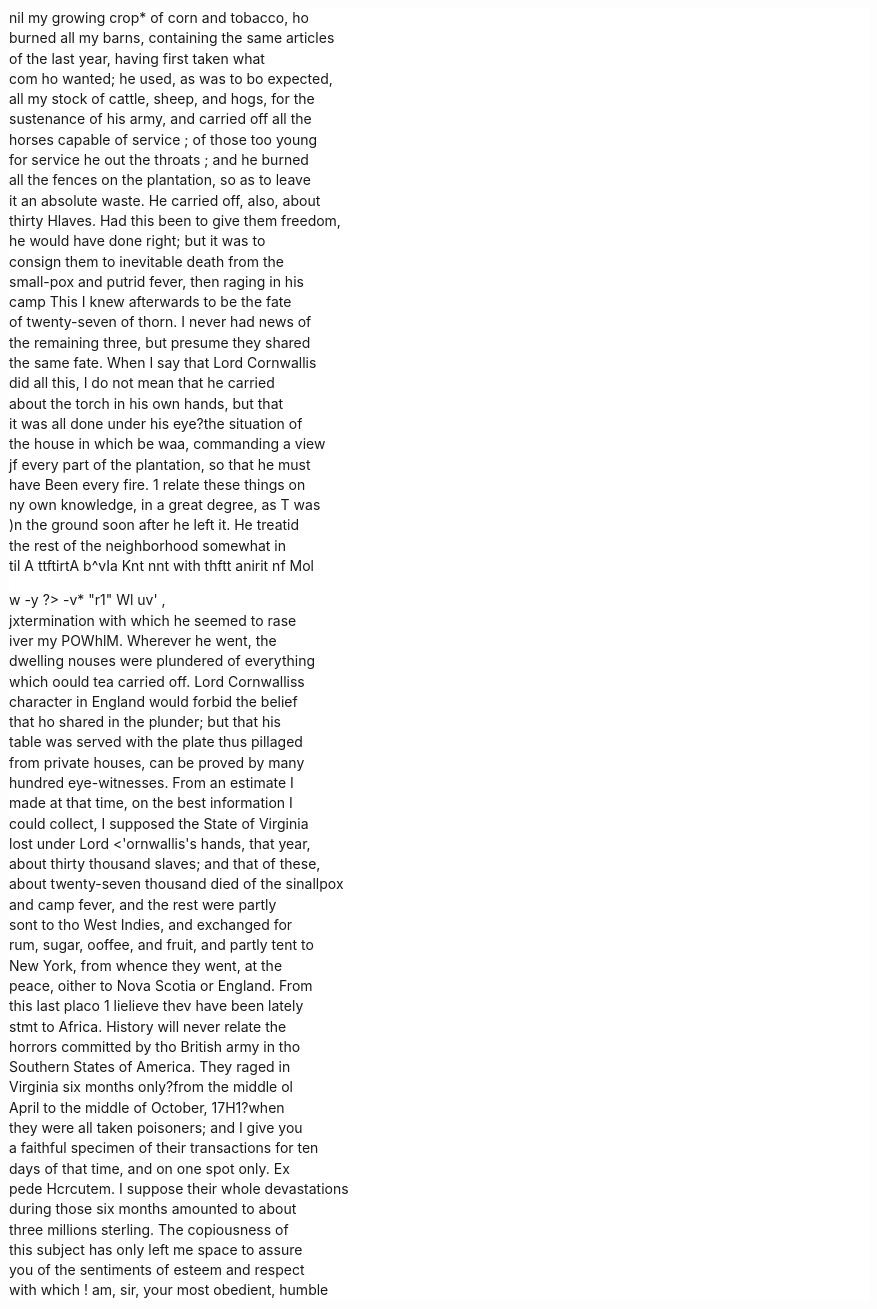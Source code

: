nil my growing crop* of corn and tobacco, ho  
burned all my barns, containing the same articles  
of the last year, having first taken what  
com ho wanted; he used, as was to bo expected,  
all my stock of cattle, sheep, and hogs, for the  
sustenance of his army, and carried off all the  
horses capable of service ; of those too young  
for service he out the throats ; and he burned  
all the fences on the plantation, so as to leave  
it an absolute waste. He carried off, also, about  
thirty Hlaves. Had this been to give them freedom,  
he would have done right; but it was to  
consign them to inevitable death from the  
small-pox and putrid fever, then raging in his  
camp This I knew afterwards to be the fate  
of twenty-seven of thorn. I never had news of  
the remaining three, but presume they shared  
the same fate. When I say that Lord Cornwallis  
did all this, I do not mean that he carried  
about the torch in his own hands, but that  
it was all done under his eye?the situation of  
the house in which be waa, commanding a view  
jf every part of the plantation, so that he must  
have Been every fire. 1 relate these things on  
ny own knowledge, in a great degree, as T was  
)n the ground soon after he left it. He treatid  
the rest of the neighborhood somewhat in  
til A ttftirtA b^vIa Knt nnt with thftt anirit nf Mol  
  
w -y ?&gt; -v* &quot;r1&quot; Wl uv&#x27; ,  
jxtermination with which he seemed to rase  
iver my POWhlM. Wherever he went, the  
dwelling nouses were plundered of everything  
which oould tea carried off. Lord Cornwalliss  
character in England would forbid the belief  
that ho shared in the plunder; but that his  
table was served with the plate thus pillaged  
from private houses, can be proved by many  
hundred eye-witnesses. From an estimate I  
made at that time, on the best information I  
could collect, I supposed the State of Virginia  
lost under Lord &lt;&#x27;ornwallis&#x27;s hands, that year,  
about thirty thousand slaves; and that of these,  
about twenty-seven thousand died of the sinallpox  
and camp fever, and the rest were partly  
sont to tho West Indies, and exchanged for  
rum, sugar, ooffee, and fruit, and partly tent to  
New York, from whence they went, at the  
peace, oither to Nova Scotia or England. From  
this last placo 1 lielieve thev have been lately  
stmt to Africa. History will never relate the  
horrors committed by tho British army in tho  
Southern States of America. They raged in  
Virginia six months only?from the middle ol  
April to the middle of October, 17H1?when  
they were all taken poisoners; and I give you  
a faithful specimen of their transactions for ten  
days of that time, and on one spot only. Ex  
pede Hcrcutem. I suppose their whole devastations  
during those six months amounted to about  
three millions sterling. The copiousness of  
this subject has only left me space to assure  
you of the sentiments of esteem and respect  
with which ! am, sir, your most obedient, humble  
